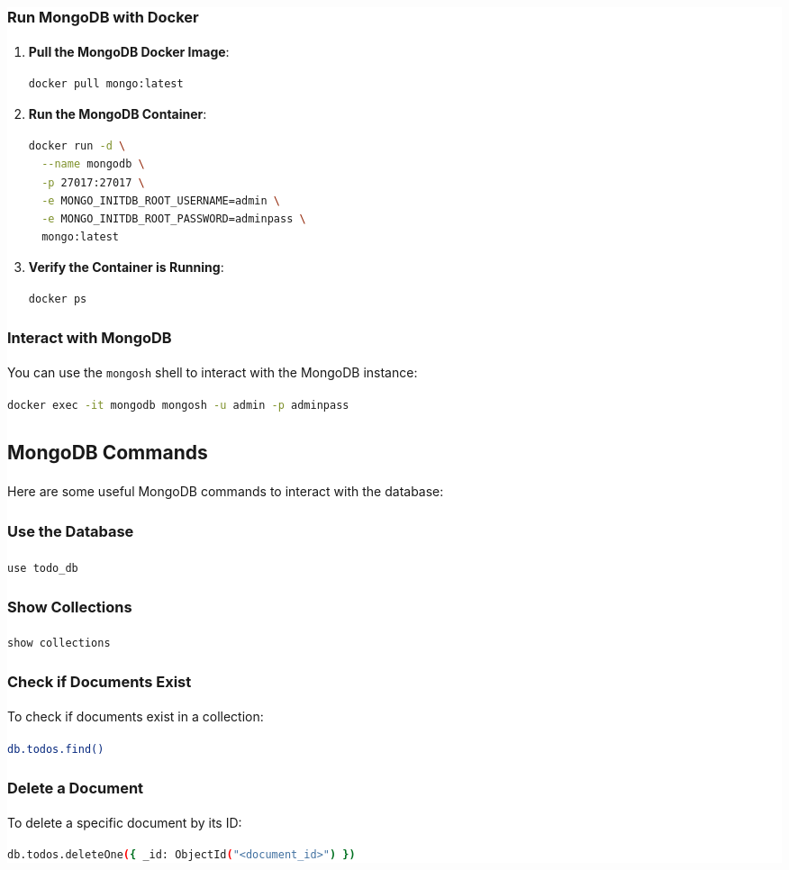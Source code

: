 ### Run MongoDB with Docker

1. **Pull the MongoDB Docker Image**:
   ```bash
   docker pull mongo:latest
   ```

2. **Run the MongoDB Container**:
   ```bash
   docker run -d \
     --name mongodb \
     -p 27017:27017 \
     -e MONGO_INITDB_ROOT_USERNAME=admin \
     -e MONGO_INITDB_ROOT_PASSWORD=adminpass \
     mongo:latest
   ```

3. **Verify the Container is Running**:
   ```bash
   docker ps
   ```

### Interact with MongoDB

You can use the `mongosh` shell to interact with the MongoDB instance:

```bash
docker exec -it mongodb mongosh -u admin -p adminpass
```

## MongoDB Commands

Here are some useful MongoDB commands to interact with the database:

### Use the Database
```bash
use todo_db
```

### Show Collections
```bash
show collections
```

### Check if Documents Exist
To check if documents exist in a collection:
```bash
db.todos.find()
```

### Delete a Document
To delete a specific document by its ID:
```bash
db.todos.deleteOne({ _id: ObjectId("<document_id>") })
```
